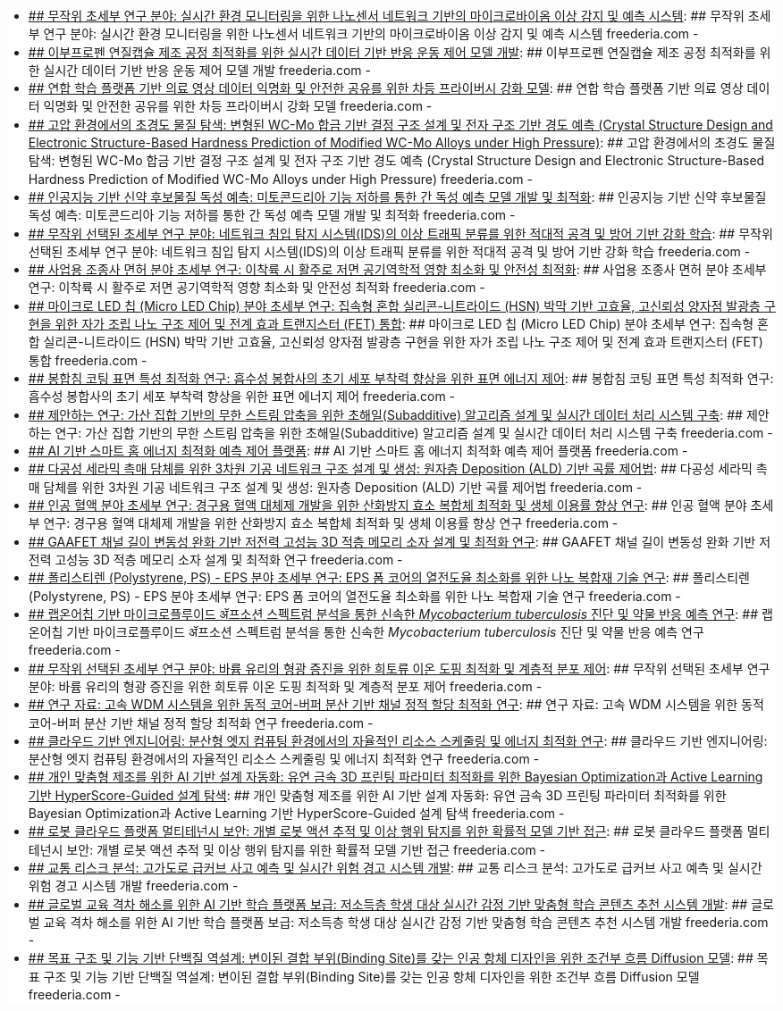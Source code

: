- [## 무작위 초세부 연구 분야: 실시간 환경 모니터링을 위한 나노센서 네트워크 기반의 마이크로바이옴 이상 감지 및 예측 시스템](https://freederia.com/nanotechnology/227332/): ## 무작위 초세부 연구 분야: 실시간 환경 모니터링을 위한 나노센서 네트워크 기반의 마이크로바이옴 이상 감지 및 예측 시스템 freederia.com -
- [## 이부프로펜 연질캡슐 제조 공정 최적화를 위한 실시간 데이터 기반 반응 운동 제어 모델 개발](https://freederia.com/pharmacy/227331/): ## 이부프로펜 연질캡슐 제조 공정 최적화를 위한 실시간 데이터 기반 반응 운동 제어 모델 개발 freederia.com -
- [## 연합 학습 플랫폼 기반 의료 영상 데이터 익명화 및 안전한 공유를 위한 차등 프라이버시 강화 모델](https://freederia.com/research/227330/): ## 연합 학습 플랫폼 기반 의료 영상 데이터 익명화 및 안전한 공유를 위한 차등 프라이버시 강화 모델 freederia.com -
- [## 고압 환경에서의 초경도 물질 탐색: 변형된 WC-Mo 합금 기반 결정 구조 설계 및 전자 구조 기반 경도 예측 (Crystal Structure Design and Electronic Structure-Based Hardness Prediction of Modified WC-Mo Alloys under High Pressure)](https://freederia.com/virtual_materials_design_and_synthesis/227329/): ## 고압 환경에서의 초경도 물질 탐색: 변형된 WC-Mo 합금 기반 결정 구조 설계 및 전자 구조 기반 경도 예측 (Crystal Structure Design and Electronic Structure-Based Hardness Prediction of Modified WC-Mo Alloys under High Pressure) freederia.com -
- [## 인공지능 기반 신약 후보물질 독성 예측: 미토콘드리아 기능 저하를 통한 간 독성 예측 모델 개발 및 최적화](https://freederia.com/research/227328/): ## 인공지능 기반 신약 후보물질 독성 예측: 미토콘드리아 기능 저하를 통한 간 독성 예측 모델 개발 및 최적화 freederia.com -
- [## 무작위 선택된 초세부 연구 분야: 네트워크 침입 탐지 시스템(IDS)의 이상 트래픽 분류를 위한 적대적 공격 및 방어 기반 강화 학습](https://freederia.com/electrical_engineering/227327/): ## 무작위 선택된 초세부 연구 분야: 네트워크 침입 탐지 시스템(IDS)의 이상 트래픽 분류를 위한 적대적 공격 및 방어 기반 강화 학습 freederia.com -
- [## 사업용 조종사 면허 분야 초세부 연구: 이착륙 시 활주로 저면 공기역학적 영향 최소화 및 안전성 최적화](https://freederia.com/aerospace/227326/): ## 사업용 조종사 면허 분야 초세부 연구: 이착륙 시 활주로 저면 공기역학적 영향 최소화 및 안전성 최적화 freederia.com -
- [## 마이크로 LED 칩 (Micro LED Chip) 분야 초세부 연구: 집속형 혼합 실리콘-니트라이드 (HSN) 박막 기반 고효율, 고신뢰성 양자점 발광층 구현을 위한 자가 조립 나노 구조 제어 및 전계 효과 트랜지스터 (FET) 통합](https://freederia.com/materials_science/227325/): ## 마이크로 LED 칩 (Micro LED Chip) 분야 초세부 연구: 집속형 혼합 실리콘-니트라이드 (HSN) 박막 기반 고효율, 고신뢰성 양자점 발광층 구현을 위한 자가 조립 나노 구조 제어 및 전계 효과 트랜지스터 (FET) 통합 freederia.com -
- [## 봉합침 코팅 표면 특성 최적화 연구: 흡수성 봉합사의 초기 세포 부착력 향상을 위한 표면 에너지 제어](https://freederia.com/medicine/227324/): ## 봉합침 코팅 표면 특성 최적화 연구: 흡수성 봉합사의 초기 세포 부착력 향상을 위한 표면 에너지 제어 freederia.com -
- [## 제안하는 연구: 가산 집합 기반의 무한 스트림 압축을 위한 초해일(Subadditive) 알고리즘 설계 및 실시간 데이터 처리 시스템 구축](https://freederia.com/research/227323/): ## 제안하는 연구: 가산 집합 기반의 무한 스트림 압축을 위한 초해일(Subadditive) 알고리즘 설계 및 실시간 데이터 처리 시스템 구축 freederia.com -
- [## AI 기반 스마트 홈 에너지 최적화 예측 제어 플랫폼](https://freederia.com/artificial_intelligence/227322/): ## AI 기반 스마트 홈 에너지 최적화 예측 제어 플랫폼 freederia.com -
- [## 다공성 세라믹 촉매 담체를 위한 3차원 기공 네트워크 구조 설계 및 생성: 원자층 Deposition (ALD) 기반 곡률 제어법](https://freederia.com/virtual_materials_design_and_synthesis/227321/): ## 다공성 세라믹 촉매 담체를 위한 3차원 기공 네트워크 구조 설계 및 생성: 원자층 Deposition (ALD) 기반 곡률 제어법 freederia.com -
- [## 인공 혈액 분야 초세부 연구: 경구용 혈액 대체제 개발을 위한 산화방지 효소 복합체 최적화 및 생체 이용률 향상 연구](https://freederia.com/research/227320/): ## 인공 혈액 분야 초세부 연구: 경구용 혈액 대체제 개발을 위한 산화방지 효소 복합체 최적화 및 생체 이용률 향상 연구 freederia.com -
- [## GAAFET 채널 길이 변동성 완화 기반 저전력 고성능 3D 적층 메모리 소자 설계 및 최적화 연구](https://freederia.com/semiconductor/227319/): ## GAAFET 채널 길이 변동성 완화 기반 저전력 고성능 3D 적층 메모리 소자 설계 및 최적화 연구 freederia.com -
- [## 폴리스티렌 (Polystyrene, PS) - EPS 분야 초세부 연구: EPS 폼 코어의 열전도율 최소화를 위한 나노 복합재 기술 연구](https://freederia.com/chemical_engineering/227318/): ## 폴리스티렌 (Polystyrene, PS) - EPS 분야 초세부 연구: EPS 폼 코어의 열전도율 최소화를 위한 나노 복합재 기술 연구 freederia.com -
- [## 랩온어칩 기반 마이크로플루이드 ॲ프소션 스펙트럼 분석을 통한 신속한 *Mycobacterium tuberculosis* 진단 및 약물 반응 예측 연구](https://freederia.com/research/227317/): ## 랩온어칩 기반 마이크로플루이드 ॲ프소션 스펙트럼 분석을 통한 신속한 *Mycobacterium tuberculosis* 진단 및 약물 반응 예측 연구 freederia.com -
- [## 무작위 선택된 초세부 연구 분야: 바륨 유리의 형광 증진을 위한 희토류 이온 도핑 최적화 및 계층적 분포 제어](https://freederia.com/chemistry/227316/): ## 무작위 선택된 초세부 연구 분야: 바륨 유리의 형광 증진을 위한 희토류 이온 도핑 최적화 및 계층적 분포 제어 freederia.com -
- [## 연구 자료: 고속 WDM 시스템을 위한 동적 코어-버퍼 분산 기반 채널 정적 할당 최적화 연구](https://freederia.com/communications_engineering/227315/): ## 연구 자료: 고속 WDM 시스템을 위한 동적 코어-버퍼 분산 기반 채널 정적 할당 최적화 연구 freederia.com -
- [## 클라우드 기반 엔지니어링: 분산형 엣지 컴퓨팅 환경에서의 자율적인 리소스 스케줄링 및 에너지 최적화 연구](https://freederia.com/mechanical_engineering/227314/): ## 클라우드 기반 엔지니어링: 분산형 엣지 컴퓨팅 환경에서의 자율적인 리소스 스케줄링 및 에너지 최적화 연구 freederia.com -
- [## 개인 맞춤형 제조를 위한 AI 기반 설계 자동화: 유연 금속 3D 프린팅 파라미터 최적화를 위한 Bayesian Optimization과 Active Learning 기반 HyperScore-Guided 설계 탐색](https://freederia.com/research/227313/): ## 개인 맞춤형 제조를 위한 AI 기반 설계 자동화: 유연 금속 3D 프린팅 파라미터 최적화를 위한 Bayesian Optimization과 Active Learning 기반 HyperScore-Guided 설계 탐색 freederia.com -
- [## 로봇 클라우드 플랫폼 멀티테넌시 보안: 개별 로봇 액션 추적 및 이상 행위 탐지를 위한 확률적 모델 기반 접근](https://freederia.com/robotics/227312/): ## 로봇 클라우드 플랫폼 멀티테넌시 보안: 개별 로봇 액션 추적 및 이상 행위 탐지를 위한 확률적 모델 기반 접근 freederia.com -
- [## 교통 리스크 분석: 고가도로 급커브 사고 예측 및 실시간 위험 경고 시스템 개발](https://freederia.com/transportation_engineering/227311/): ## 교통 리스크 분석: 고가도로 급커브 사고 예측 및 실시간 위험 경고 시스템 개발 freederia.com -
- [## 글로벌 교육 격차 해소를 위한 AI 기반 학습 플랫폼 보급: 저소득층 학생 대상 실시간 감정 기반 맞춤형 학습 콘텐츠 추천 시스템 개발](https://freederia.com/research/227310/): ## 글로벌 교육 격차 해소를 위한 AI 기반 학습 플랫폼 보급: 저소득층 학생 대상 실시간 감정 기반 맞춤형 학습 콘텐츠 추천 시스템 개발 freederia.com -
- [## 목표 구조 및 기능 기반 단백질 역설계: 변이된 결합 부위(Binding Site)를 갖는 인공 항체 디자인을 위한 조건부 흐름 Diffusion 모델](https://freederia.com/virtual_materials_design_and_synthesis/227309/): ## 목표 구조 및 기능 기반 단백질 역설계: 변이된 결합 부위(Binding Site)를 갖는 인공 항체 디자인을 위한 조건부 흐름 Diffusion 모델 freederia.com -